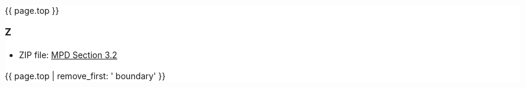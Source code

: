 {{ page.top }}

<h3 id="letter_z" style="padding-top: 65px; margin-top: -65px;">Z</h3>
<ul class="list-unstyled">
  <li>ZIP file: <a href="http://reference.niem.gov/niem/specification/model-package-description/3.0/model-package-description-3.0.html#section_3.2">MPD Section 3.2</a></li>
</ul>

{{ page.top | remove_first: ' boundary' }}
